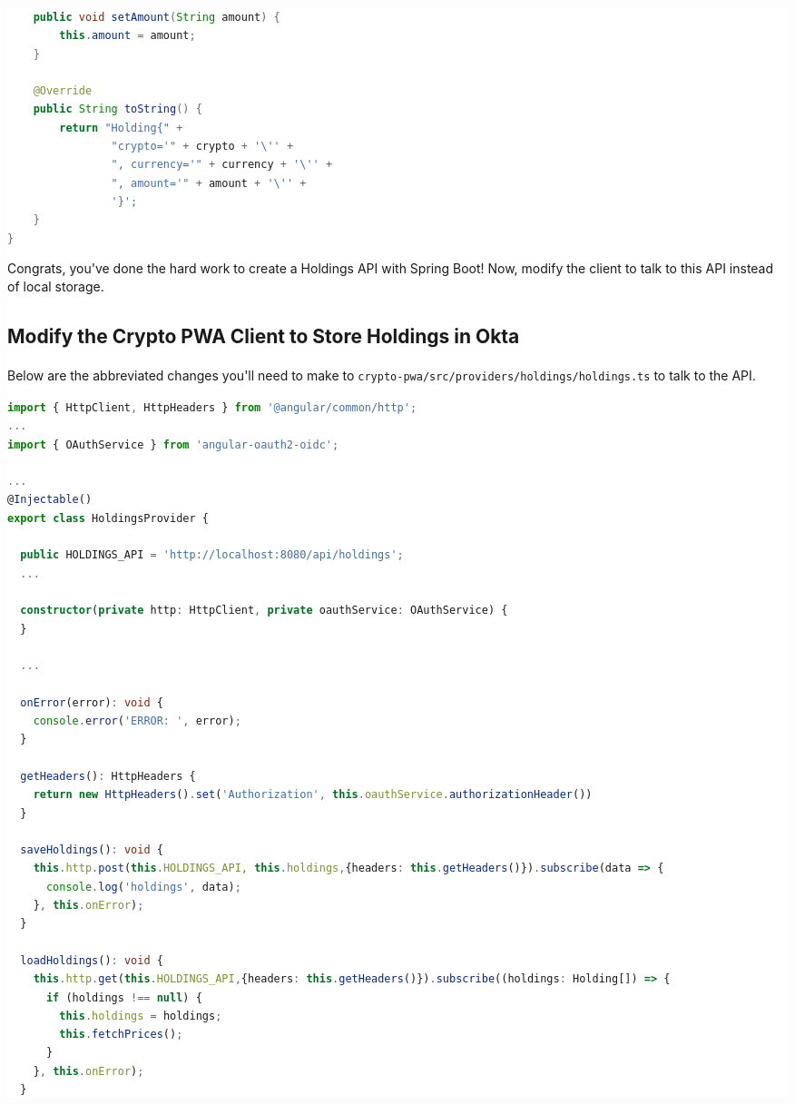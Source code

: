 ```java
    public void setAmount(String amount) {
        this.amount = amount;
    }

    @Override
    public String toString() {
        return "Holding{" +
                "crypto='" + crypto + '\'' +
                ", currency='" + currency + '\'' +
                ", amount='" + amount + '\'' +
                '}';
    }
}
```

Congrats, you've done the hard work to create a Holdings API with Spring Boot! Now, modify the client to talk to this API instead of local storage.

## Modify the Crypto PWA Client to Store Holdings in Okta

Below are the abbreviated changes you'll need to make to `crypto-pwa/src/providers/holdings/holdings.ts` to talk to the API.

```typescript
import { HttpClient, HttpHeaders } from '@angular/common/http';
...
import { OAuthService } from 'angular-oauth2-oidc';

...
@Injectable()
export class HoldingsProvider {

  public HOLDINGS_API = 'http://localhost:8080/api/holdings';
  ...
  
  constructor(private http: HttpClient, private oauthService: OAuthService) {
  }
  
  ...
  
  onError(error): void {
    console.error('ERROR: ', error);
  }
  
  getHeaders(): HttpHeaders {
    return new HttpHeaders().set('Authorization', this.oauthService.authorizationHeader())
  }
  
  saveHoldings(): void {
    this.http.post(this.HOLDINGS_API, this.holdings,{headers: this.getHeaders()}).subscribe(data => {
      console.log('holdings', data);
    }, this.onError);
  }
  
  loadHoldings(): void {
    this.http.get(this.HOLDINGS_API,{headers: this.getHeaders()}).subscribe((holdings: Holding[]) => {
      if (holdings !== null) {
        this.holdings = holdings;
        this.fetchPrices();
      }
    }, this.onError);
  }
```
